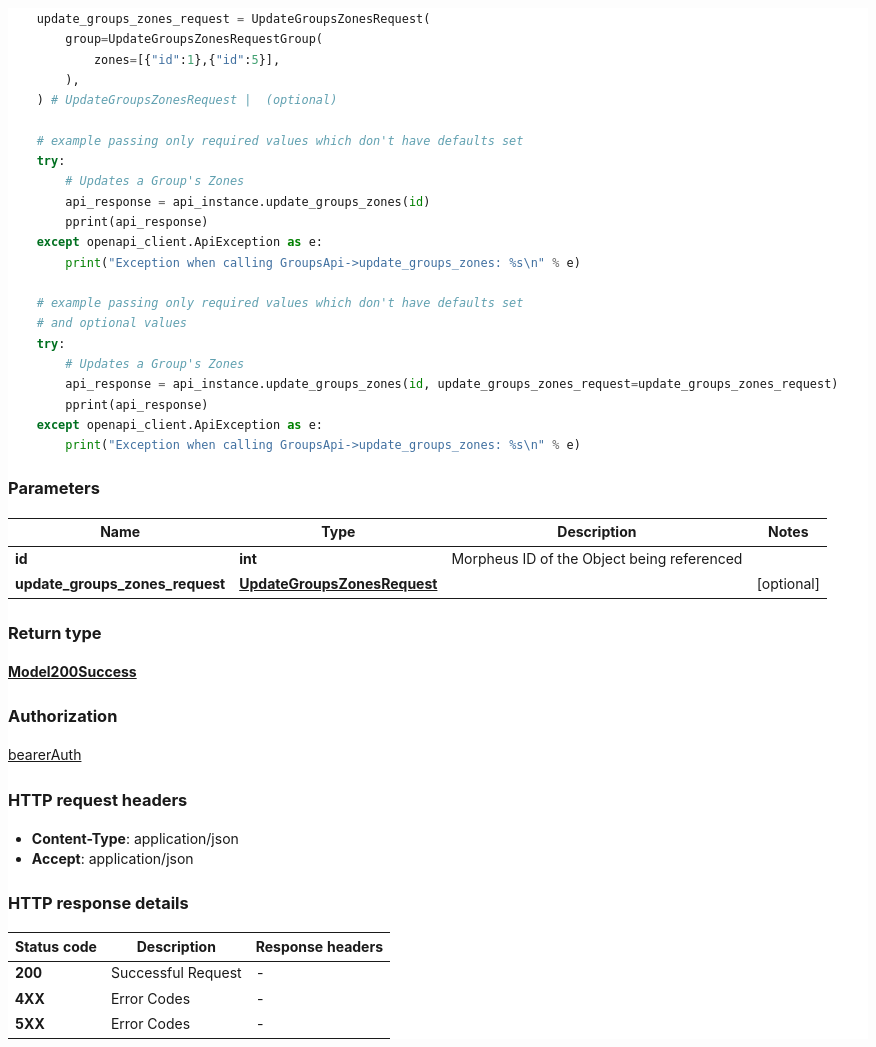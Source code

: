 ```python
    update_groups_zones_request = UpdateGroupsZonesRequest(
        group=UpdateGroupsZonesRequestGroup(
            zones=[{"id":1},{"id":5}],
        ),
    ) # UpdateGroupsZonesRequest |  (optional)

    # example passing only required values which don't have defaults set
    try:
        # Updates a Group's Zones
        api_response = api_instance.update_groups_zones(id)
        pprint(api_response)
    except openapi_client.ApiException as e:
        print("Exception when calling GroupsApi->update_groups_zones: %s\n" % e)

    # example passing only required values which don't have defaults set
    # and optional values
    try:
        # Updates a Group's Zones
        api_response = api_instance.update_groups_zones(id, update_groups_zones_request=update_groups_zones_request)
        pprint(api_response)
    except openapi_client.ApiException as e:
        print("Exception when calling GroupsApi->update_groups_zones: %s\n" % e)
```


### Parameters

Name | Type | Description  | Notes
------------- | ------------- | ------------- | -------------
 **id** | **int**| Morpheus ID of the Object being referenced |
 **update_groups_zones_request** | [**UpdateGroupsZonesRequest**](UpdateGroupsZonesRequest.md)|  | [optional]

### Return type

[**Model200Success**](Model200Success.md)

### Authorization

[bearerAuth](../README.md#bearerAuth)

### HTTP request headers

 - **Content-Type**: application/json
 - **Accept**: application/json


### HTTP response details

| Status code | Description | Response headers |
|-------------|-------------|------------------|
**200** | Successful Request |  -  |
**4XX** | Error Codes |  -  |
**5XX** | Error Codes |  -  |
